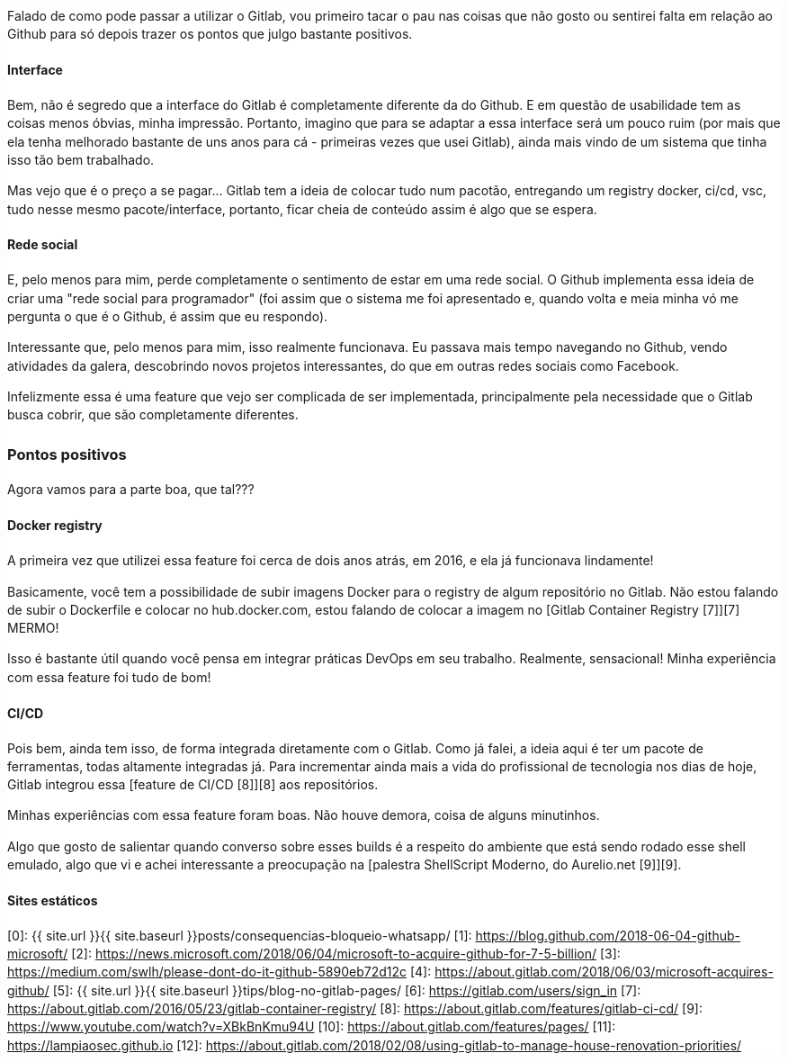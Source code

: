 Falado de como pode passar a utilizar o Gitlab, vou primeiro tacar o pau nas coisas que não gosto ou sentirei falta em relação ao Github para só depois trazer os pontos que julgo bastante positivos.

#### Interface

Bem, não é segredo que a interface do Gitlab é completamente diferente da do Github. E em questão de usabilidade tem as coisas menos óbvias, minha impressão. Portanto, imagino que para se adaptar a essa interface será um pouco ruim (por mais que ela tenha melhorado bastante de uns anos para cá - primeiras vezes que usei Gitlab), ainda mais vindo de um sistema que tinha isso tão bem trabalhado.

Mas vejo que é o preço a se pagar... Gitlab tem a ideia de colocar tudo num pacotão, entregando um registry docker, ci/cd, vsc, tudo nesse mesmo pacote/interface, portanto, ficar cheia de conteúdo assim é algo que se espera.

#### Rede social

E, pelo menos para mim, perde completamente o sentimento de estar em uma rede social. O Github implementa essa ideia de criar uma "rede social para programador" (foi assim que o sistema me foi apresentado e, quando volta e meia minha vó me pergunta o que é o Github, é assim que eu respondo).

Interessante que, pelo menos para mim, isso realmente funcionava. Eu passava mais tempo navegando no Github, vendo atividades da galera, descobrindo novos projetos interessantes, do que em outras redes sociais como Facebook.

Infelizmente essa é uma feature que vejo ser complicada de ser implementada, principalmente pela necessidade que o Gitlab busca cobrir, que são completamente diferentes.

### Pontos positivos

Agora vamos para a parte boa, que tal???

#### Docker registry

A primeira vez que utilizei essa feature foi cerca de dois anos atrás, em 2016, e ela já funcionava lindamente!

Basicamente, você tem a possibilidade de subir imagens Docker para o registry de algum repositório no Gitlab. Não estou falando de subir o Dockerfile e colocar no hub.docker.com, estou falando de colocar a imagem no [Gitlab Container Registry \[7\]][7] MERMO!

Isso é bastante útil quando você pensa em integrar práticas DevOps em seu trabalho. Realmente, sensacional! Minha experiência com essa feature foi tudo de bom!

#### CI/CD

Pois bem, ainda tem isso, de forma integrada diretamente com o Gitlab. Como já falei, a ideia aqui é ter um pacote de ferramentas, todas altamente integradas já. Para incrementar ainda mais a vida do profissional de tecnologia nos dias de hoje, Gitlab integrou essa [feature de CI/CD \[8\]][8] aos repositórios.

Minhas experiências com essa feature foram boas. Não houve demora, coisa de alguns minutinhos.

Algo que gosto de salientar quando converso sobre esses builds é a respeito do ambiente que está sendo rodado esse shell emulado, algo que vi e achei interessante a preocupação na [palestra ShellScript Moderno, do Aurelio.net \[9\]][9].

#### Sites estáticos


[0]: {{ site.url }}{{ site.baseurl }}posts/consequencias-bloqueio-whatsapp/
[1]: https://blog.github.com/2018-06-04-github-microsoft/
[2]: https://news.microsoft.com/2018/06/04/microsoft-to-acquire-github-for-7-5-billion/
[3]: https://medium.com/swlh/please-dont-do-it-github-5890eb72d12c
[4]: https://about.gitlab.com/2018/06/03/microsoft-acquires-github/
[5]: {{ site.url }}{{ site.baseurl }}tips/blog-no-gitlab-pages/
[6]: https://gitlab.com/users/sign_in
[7]: https://about.gitlab.com/2016/05/23/gitlab-container-registry/
[8]: https://about.gitlab.com/features/gitlab-ci-cd/
[9]: https://www.youtube.com/watch?v=XBkBnKmu94U
[10]: https://about.gitlab.com/features/pages/
[11]: https://lampiaosec.github.io
[12]: https://about.gitlab.com/2018/02/08/using-gitlab-to-manage-house-renovation-priorities/